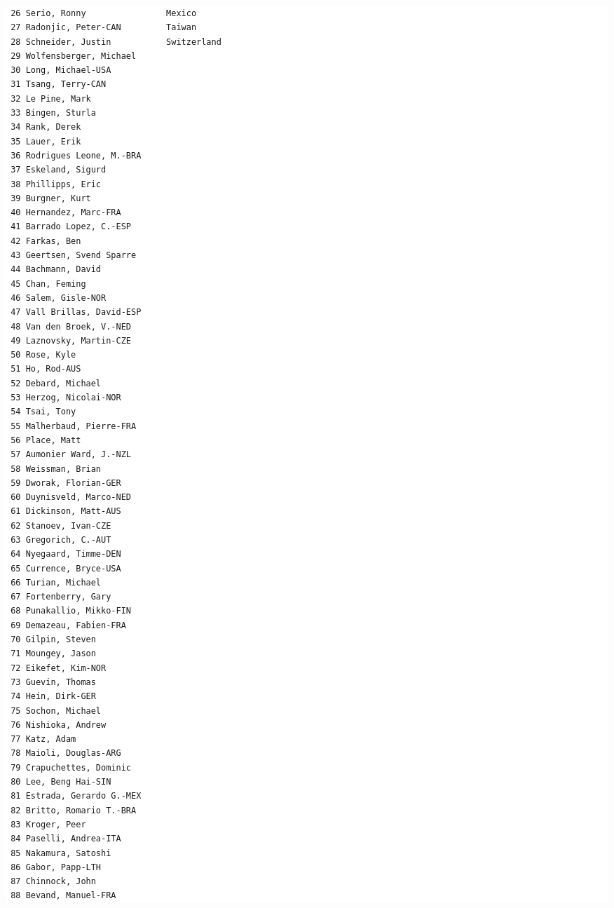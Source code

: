```
 26 Serio, Ronny                Mexico
 27 Radonjic, Peter-CAN         Taiwan
 28 Schneider, Justin           Switzerland
 29 Wolfensberger, Michael
 30 Long, Michael-USA
 31 Tsang, Terry-CAN
 32 Le Pine, Mark
 33 Bingen, Sturla
 34 Rank, Derek
 35 Lauer, Erik
 36 Rodrigues Leone, M.-BRA
 37 Eskeland, Sigurd
 38 Phillipps, Eric
 39 Burgner, Kurt
 40 Hernandez, Marc-FRA
 41 Barrado Lopez, C.-ESP
 42 Farkas, Ben
 43 Geertsen, Svend Sparre
 44 Bachmann, David
 45 Chan, Feming
 46 Salem, Gisle-NOR
 47 Vall Brillas, David-ESP
 48 Van den Broek, V.-NED
 49 Laznovsky, Martin-CZE
 50 Rose, Kyle
 51 Ho, Rod-AUS
 52 Debard, Michael
 53 Herzog, Nicolai-NOR
 54 Tsai, Tony
 55 Malherbaud, Pierre-FRA
 56 Place, Matt
 57 Aumonier Ward, J.-NZL
 58 Weissman, Brian
 59 Dworak, Florian-GER
 60 Duynisveld, Marco-NED
 61 Dickinson, Matt-AUS
 62 Stanoev, Ivan-CZE
 63 Gregorich, C.-AUT
 64 Nyegaard, Timme-DEN
 65 Currence, Bryce-USA
 66 Turian, Michael
 67 Fortenberry, Gary
 68 Punakallio, Mikko-FIN
 69 Demazeau, Fabien-FRA
 70 Gilpin, Steven
 71 Moungey, Jason
 72 Eikefet, Kim-NOR
 73 Guevin, Thomas
 74 Hein, Dirk-GER
 75 Sochon, Michael
 76 Nishioka, Andrew
 77 Katz, Adam
 78 Maioli, Douglas-ARG
 79 Crapuchettes, Dominic
 80 Lee, Beng Hai-SIN
 81 Estrada, Gerardo G.-MEX
 82 Britto, Romario T.-BRA
 83 Kroger, Peer
 84 Paselli, Andrea-ITA
 85 Nakamura, Satoshi
 86 Gabor, Papp-LTH
 87 Chinnock, John
 88 Bevand, Manuel-FRA
```